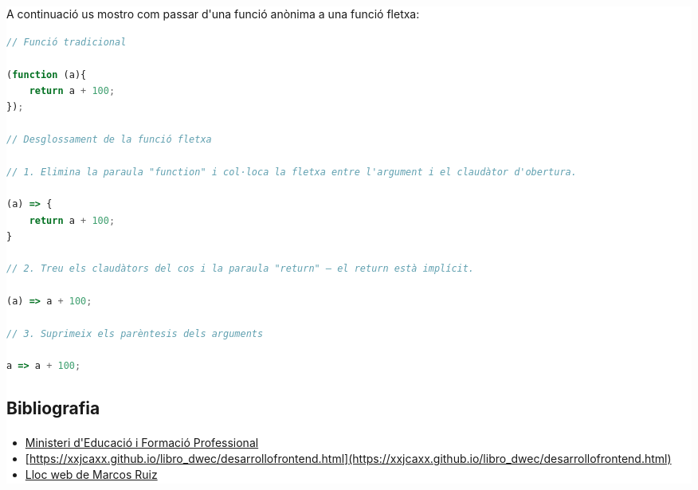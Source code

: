 A continuació us mostro com passar d'una funció anònima a una funció fletxa:

```javascript
// Funció tradicional

(function (a){
    return a + 100;
});

// Desglossament de la funció fletxa

// 1. Elimina la paraula "function" i col·loca la fletxa entre l'argument i el claudàtor d'obertura.
    
(a) => {
    return a + 100;
}

// 2. Treu els claudàtors del cos i la paraula "return" — el return està implícit.

(a) => a + 100;

// 3. Suprimeix els parèntesis dels arguments

a => a + 100;

```

## Bibliografia

- [Ministeri d'Educació i Formació Professional](https://www.educacionyfp.gob.es/portada.html)
- [https://xxjcaxx.github.io/libro_dwec/desarrollofrontend.html](https://xxjcaxx.github.io/libro_dwec/desarrollofrontend.html)
- [Lloc web de Marcos Ruiz](https://marcosruiz.github.io)